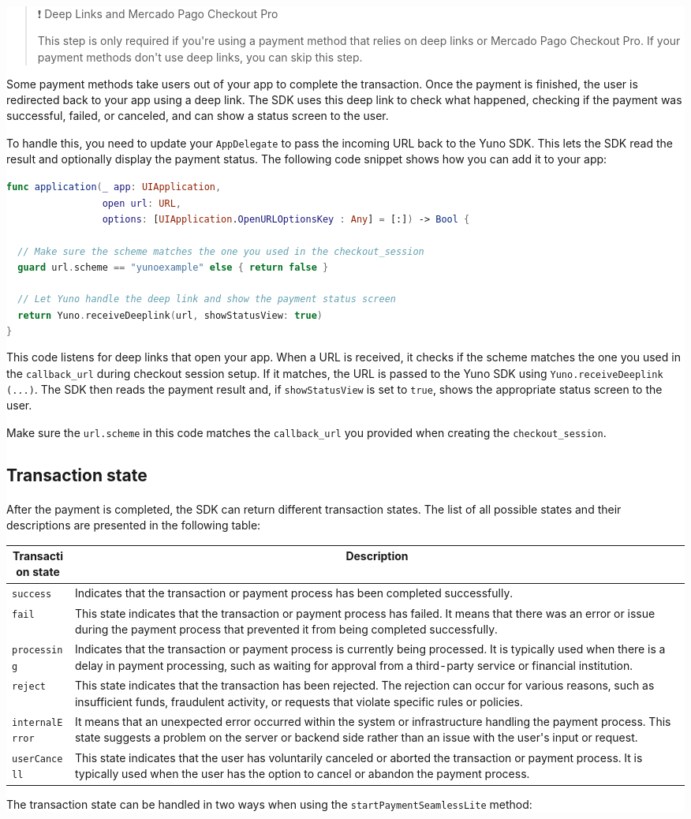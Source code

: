 > ❗️ Deep Links and Mercado Pago Checkout Pro
>
> This step is only required if you're using a payment method that relies on deep links or Mercado Pago Checkout Pro. If your payment methods don't use deep links, you can skip this step.

Some payment methods take users out of your app to complete the transaction. Once the payment is finished, the user is redirected back to your app using a deep link. The SDK uses this deep link to check what happened, checking if the payment was successful, failed, or canceled, and can show a status screen to the user.

To handle this, you need to update your `AppDelegate` to pass the incoming URL back to the Yuno SDK. This lets the SDK read the result and optionally display the payment status. The following code snippet shows how you can add it to your app:

```swift
func application(_ app: UIApplication,
                 open url: URL,
                 options: [UIApplication.OpenURLOptionsKey : Any] = [:]) -> Bool {

  // Make sure the scheme matches the one you used in the checkout_session
  guard url.scheme == "yunoexample" else { return false }

  // Let Yuno handle the deep link and show the payment status screen
  return Yuno.receiveDeeplink(url, showStatusView: true)
}
```

This code listens for deep links that open your app. When a URL is received, it checks if the scheme matches the one you used in the `callback_url` during checkout session setup. If it matches, the URL is passed to the Yuno SDK using `Yuno.receiveDeeplink(...)`. The SDK then reads the payment result and, if `showStatusView` is set to `true`, shows the appropriate status screen to the user.

Make sure the `url.scheme` in this code matches the `callback_url` you provided when creating the `checkout_session`.

## Transaction state

After the payment is completed, the SDK can return different transaction states. The list of all possible states and their descriptions are presented in the following table:

| Transaction state | Description                                                                                                                                                                                                                         |
| ----------------- | ----------------------------------------------------------------------------------------------------------------------------------------------------------------------------------------------------------------------------------- |
| `success`         | Indicates that the transaction or payment process has been completed successfully.                                                                                                                                                  |
| `fail`            | This state indicates that the transaction or payment process has failed. It means that there was an error or issue during the payment process that prevented it from being completed successfully.                                  |
| `processing`      | Indicates that the transaction or payment process is currently being processed. It is typically used when there is a delay in payment processing, such as waiting for approval from a third-party service or financial institution. |
| `reject`          | This state indicates that the transaction has been rejected. The rejection can occur for various reasons, such as insufficient funds, fraudulent activity, or requests that violate specific rules or policies.                     |
| `internalError`   | It means that an unexpected error occurred within the system or infrastructure handling the payment process. This state suggests a problem on the server or backend side rather than an issue with the user's input or request.     |
| `userCancell`     | This state indicates that the user has voluntarily canceled or aborted the transaction or payment process. It is typically used when the user has the option to cancel or abandon the payment process.                              |

The transaction state can be handled in two ways when using the `startPaymentSeamlessLite` method:
